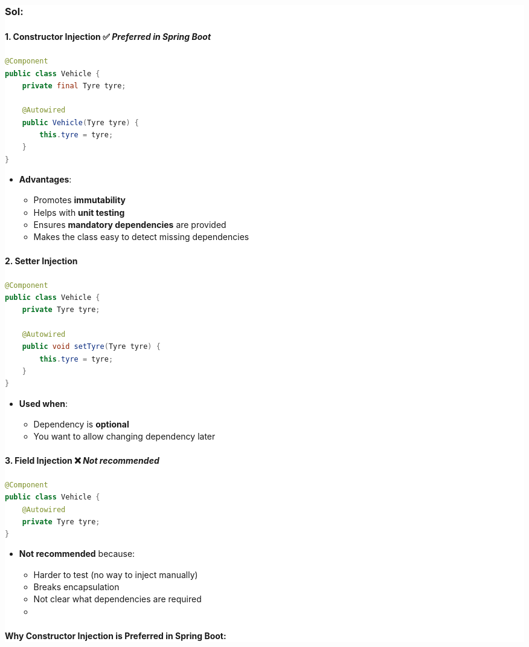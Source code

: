 ### Sol:

#### 1. **Constructor Injection** ✅ *Preferred in Spring Boot*

```java
@Component
public class Vehicle {
    private final Tyre tyre;

    @Autowired
    public Vehicle(Tyre tyre) {
        this.tyre = tyre;
    }
}
```

* **Advantages**:

  * Promotes **immutability**
  * Helps with **unit testing**
  * Ensures **mandatory dependencies** are provided
  * Makes the class easy to detect missing dependencies

#### 2. **Setter Injection**

```java
@Component
public class Vehicle {
    private Tyre tyre;

    @Autowired
    public void setTyre(Tyre tyre) {
        this.tyre = tyre;
    }
}
```

* **Used when**:

  * Dependency is **optional**
  * You want to allow changing dependency later

#### 3. **Field Injection** ❌ *Not recommended*

```java
@Component
public class Vehicle {
    @Autowired
    private Tyre tyre;
}
```

* **Not recommended** because:

  * Harder to test (no way to inject manually)
  * Breaks encapsulation
  * Not clear what dependencies are required
  * 
#### Why Constructor Injection is Preferred in Spring Boot:
